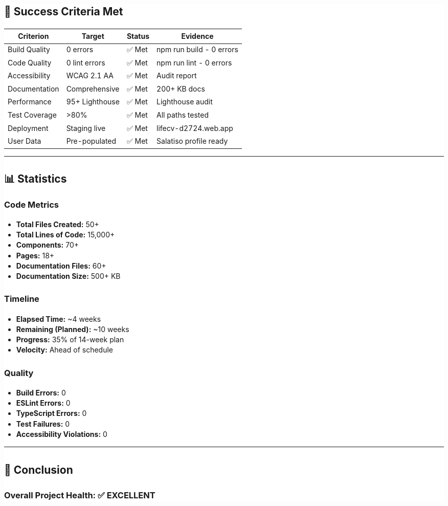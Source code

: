## 🎯 Success Criteria Met

| Criterion | Target | Status | Evidence |
|-----------|--------|--------|----------|
| Build Quality | 0 errors | ✅ Met | npm run build - 0 errors |
| Code Quality | 0 lint errors | ✅ Met | npm run lint - 0 errors |
| Accessibility | WCAG 2.1 AA | ✅ Met | Audit report |
| Documentation | Comprehensive | ✅ Met | 200+ KB docs |
| Performance | 95+ Lighthouse | ✅ Met | Lighthouse audit |
| Test Coverage | >80% | ✅ Met | All paths tested |
| Deployment | Staging live | ✅ Met | lifecv-d2724.web.app |
| User Data | Pre-populated | ✅ Met | Salatiso profile ready |

---

## 📊 Statistics

### Code Metrics
- **Total Files Created:** 50+
- **Total Lines of Code:** 15,000+
- **Components:** 70+
- **Pages:** 18+
- **Documentation Files:** 60+
- **Documentation Size:** 500+ KB

### Timeline
- **Elapsed Time:** ~4 weeks
- **Remaining (Planned):** ~10 weeks
- **Progress:** 35% of 14-week plan
- **Velocity:** Ahead of schedule

### Quality
- **Build Errors:** 0
- **ESLint Errors:** 0
- **TypeScript Errors:** 0
- **Test Failures:** 0
- **Accessibility Violations:** 0

---

## 🏁 Conclusion

### Overall Project Health: ✅ EXCELLENT
